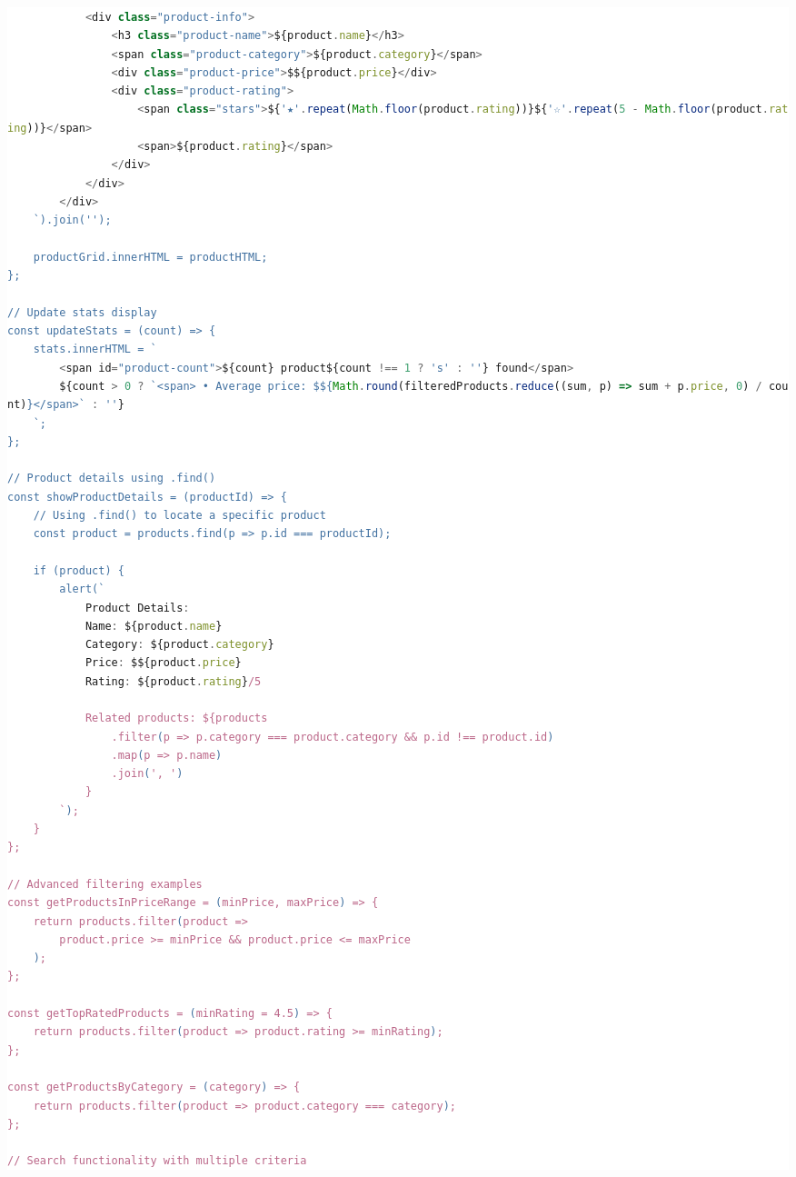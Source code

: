 ```javascript
            <div class="product-info">
                <h3 class="product-name">${product.name}</h3>
                <span class="product-category">${product.category}</span>
                <div class="product-price">$${product.price}</div>
                <div class="product-rating">
                    <span class="stars">${'★'.repeat(Math.floor(product.rating))}${'☆'.repeat(5 - Math.floor(product.rating))}</span>
                    <span>${product.rating}</span>
                </div>
            </div>
        </div>
    `).join('');
    
    productGrid.innerHTML = productHTML;
};

// Update stats display
const updateStats = (count) => {
    stats.innerHTML = `
        <span id="product-count">${count} product${count !== 1 ? 's' : ''} found</span>
        ${count > 0 ? `<span> • Average price: $${Math.round(filteredProducts.reduce((sum, p) => sum + p.price, 0) / count)}</span>` : ''}
    `;
};

// Product details using .find()
const showProductDetails = (productId) => {
    // Using .find() to locate a specific product
    const product = products.find(p => p.id === productId);
    
    if (product) {
        alert(`
            Product Details:
            Name: ${product.name}
            Category: ${product.category}
            Price: $${product.price}
            Rating: ${product.rating}/5
            
            Related products: ${products
                .filter(p => p.category === product.category && p.id !== product.id)
                .map(p => p.name)
                .join(', ')
            }
        `);
    }
};

// Advanced filtering examples
const getProductsInPriceRange = (minPrice, maxPrice) => {
    return products.filter(product => 
        product.price >= minPrice && product.price <= maxPrice
    );
};

const getTopRatedProducts = (minRating = 4.5) => {
    return products.filter(product => product.rating >= minRating);
};

const getProductsByCategory = (category) => {
    return products.filter(product => product.category === category);
};

// Search functionality with multiple criteria
```